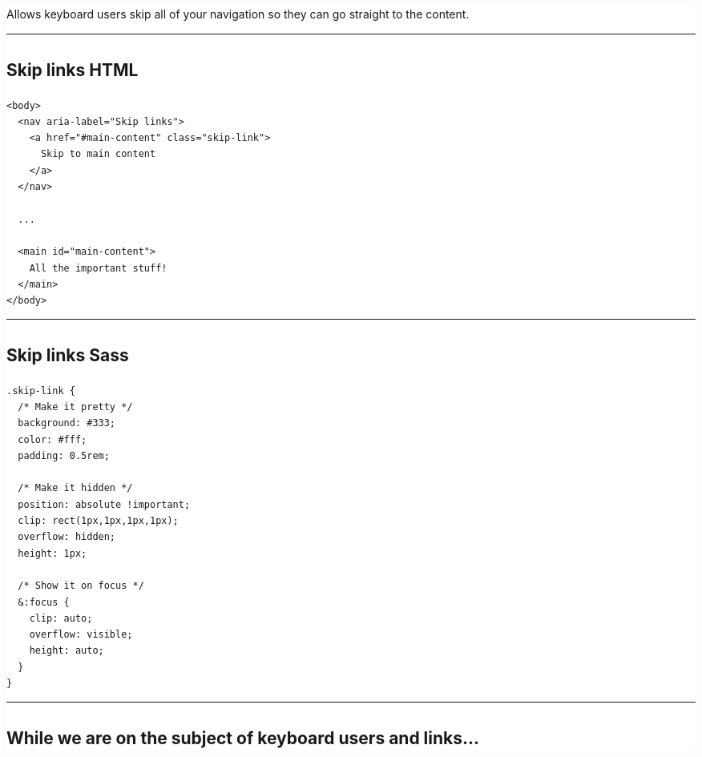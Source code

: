 Allows keyboard users skip all of your navigation so they can go straight to the content.

---

## Skip links HTML

```
<body>
  <nav aria-label="Skip links">
    <a href="#main-content" class="skip-link">
      Skip to main content
    </a>
  </nav>

  ...

  <main id="main-content">
    All the important stuff!
  </main>
</body>
```

---

## Skip links Sass

```
.skip-link {
  /* Make it pretty */
  background: #333;
  color: #fff;
  padding: 0.5rem;

  /* Make it hidden */
  position: absolute !important;
  clip: rect(1px,1px,1px,1px);
  overflow: hidden;
  height: 1px;

  /* Show it on focus */
  &:focus {
    clip: auto;
    overflow: visible;
    height: auto;
  }
}
```

---

## While we are on the subject of keyboard users and links...
